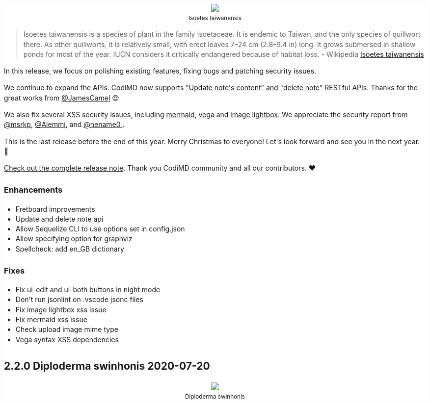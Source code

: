 <div style="text-align: center; margin-bottom: 1em;">
  <img src="https://upload.wikimedia.org/wikipedia/commons/4/4a/%E5%8F%B0%E7%81%A3%E6%B0%B4%E9%9F%AD.JPG" width="600">
  <small style="display: block;">Isoetes taiwanensis</small>
</div>

> Isoetes taiwanensis is a species of plant in the family Isoetaceae. It is endemic to Taiwan, and the only species of quillwort there. As other quillworts, it is relatively small, with erect leaves 7–24 cm (2.8–9.4 in) long. It grows submersed in shallow ponds for most of the year. IUCN considers it critically endangered because of habitat loss.
> \- Wikipedia [Isoetes taiwanensis](https://en.wikipedia.org/wiki/Isoetes_taiwanensis)

In this release, we focus on polishing existing features, fixing bugs and patching security issues.

We continue to expand the APIs. CodiMD now supports ["Update note's content" and "delete note"](https://github.com/hackmdio/codimd/pull/1559) RESTful APIs. Thanks for the great works from [@JamesCamel](https://github.com/JamesCamel) :heart_eyes:

We also fix several XSS security issues, including [mermaid](https://github.com/hackmdio/codimd/pull/1633), [vega](https://github.com/hackmdio/codimd/pull/1637) and [image lightbox](https://github.com/hackmdio/codimd/pull/1632). We appreciate the security report from [@msrkp](https://github.com/@msrkp), [@Alemmi](https://github.com/Alemmi), and [@nename0
](https://github.com/nename0).

This is the last release before the end of this year.
Merry Christmas to everyone! Let's look forward and see you in the next year. :tada:

[Check out the complete release note][v2_3_0]. Thank you CodiMD community and all our contributors. ❤️

[v2_3_0]: https://hackmd.io/@codimd/release-notes/%2F%40codimd%2Fv2_3_0

### Enhancements

- Fretboard improvements
- Update and delete note api
- Allow Sequelize CLI to use options set in config.json
- Allow specifying option for graphviz
- Spellcheck: add en_GB dictionary

### Fixes

- Fix ui-edit and ui-both buttons in night mode
- Don't run jsonlint on .vscode jsonc files
- Fix image lightbox xss issue
- Fix mermaid xss issue
- Check upload image mime type
- Vega syntax XSS dependencies

<i class="fa fa-tag"></i> 2.2.0 Diploderma swinhonis <i class="fa fa-clock-o"></i> 2020-07-20
---

<div style="text-align: center; margin-bottom: 1em;">
  <img src="https://i.imgur.com/P1HXrhw.jpg" width="600">
  <small style="display: block;">Diploderma swinhonis</small>
</div>


[v2_5_4]: https://hackmd.io/@codimd/release-notes/%2F%40codimd%2Fv2_5_4
[v2_5_3]: https://hackmd.io/@codimd/release-notes/%2F%40codimd%2Fv2_5_3
[v2_5_2]: https://hackmd.io/@codimd/release-notes/%2F%40codimd%2Fv2_5_2
[v2_5_1]: https://hackmd.io/@codimd/release-notes/%2F%40codimd%2Fv2_5_1
[v2_5_0]: https://hackmd.io/@codimd/release-notes/%2F%40codimd%2Fv2_5_0
[v2_4_0]: https://hackmd.io/@codimd/release-notes/%2F%40codimd%2Fv2_4_0
[v2_2_0]: https://hackmd.io/@codimd/release-notes/%2F%40codimd%2Fv2_2_0
[v2_1_0]: https://hackmd.io/@codimd/release-notes/%2F%40codimd%2Fv2_1_0
[v2_0_1]: https://hackmd.io/@codimd/release-notes/%2F%40codimd%2Fv2_0_1
[multilanguage-spellchecker]: https://hackmd.io/@codimd/v2_0_0#Multilanguage-spellchecker
[customize-editor-color-schemes]: https://hackmd.io/@codimd/v2_0_0#Customize-editor-color-schemes
[support-pandoc-export]: https://hackmd.io/@codimd/v2_0_0#Support-Pandoc-export
[embedding-geolocation-data]: https://hackmd.io/@codimd/v2_0_0#Embedding-Geolocation-data
[auto-version-check-for-site-admin]: https://hackmd.io/@codimd/v2_0_0#Auto-version-check-for-site-admin
[meet-the-new-codimd-cli]: https://hackmd.io/@codimd/v2_0_0#Meet-the-new-CodiMD-CLI
[refreshed-documentation-structure-and-new-markdown-guides]: https://hackmd.io/@codimd/v2_0_0#Refreshed-Documentation-structure-and-new-Markdown-guides
[v2_0_0]: https://hackmd.io/@codimd/release-notes/%2F%40codimd%2Fv2_0_0
[v1_4_1]: https://hackmd.io/@codimd/release-notes/%2F%40codimd%2Fv1_4_1
[table-tools]: https://hackmd.io/@codimd/v1_4_0#New-Table-Tools
[markdownlint]: https://hackmd.io/@codimd/v1_4_0#Markdownlint-integration
[more-renderers]: https://hackmd.io/@codimd/v1_4_0#Support-2-new-render-engines-PlantUML-and-Vega-lite
[more-syntax]: https://hackmd.io/@codimd/v1_4_0#Suppport-2-New-markdown-syntax-Spoiler-and-Ruby
[new-emoji]: https://hackmd.io/@codimd/v1_4_0#New-emoji-sets
[slide-mode-plugins]: https://hackmd.io/@codimd/v1_4_0#Slide-mode-enhancement
[v1_4_0]: https://hackmd.io/@codimd/release-notes/%2F%40codimd%2Fv1_4_0